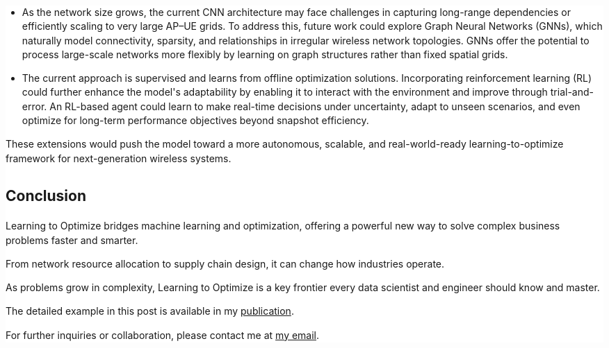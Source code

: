 - As the network size grows, the current CNN architecture may face challenges in capturing long-range dependencies or efficiently scaling to very large AP–UE grids. To address this, future work could explore Graph Neural Networks (GNNs), which naturally model connectivity, sparsity, and relationships in irregular wireless network topologies. GNNs offer the potential to process large-scale networks more flexibly by learning on graph structures rather than fixed spatial grids.

- The current approach is supervised and learns from offline optimization solutions. Incorporating reinforcement learning (RL) could further enhance the model's adaptability by enabling it to interact with the environment and improve through trial-and-error. An RL-based agent could learn to make real-time decisions under uncertainty, adapt to unseen scenarios, and even optimize for long-term performance objectives beyond snapshot efficiency.

These extensions would push the model toward a more autonomous, scalable, and real-world-ready learning-to-optimize framework for next-generation wireless systems.

## Conclusion

Learning to Optimize bridges machine learning and optimization, offering a powerful new way to solve complex business problems faster and smarter.

From network resource allocation to supply chain design, it can change how industries operate.

As problems grow in complexity, Learning to Optimize is a key frontier every data scientist and engineer should know and master.

The detailed example in this post is available in my [publication](https://ieeexplore.ieee.org/abstract/document/10387264). 

For further inquiries or collaboration, please contact me at [my email](mailto:tungvutelecom@gmail.com).
